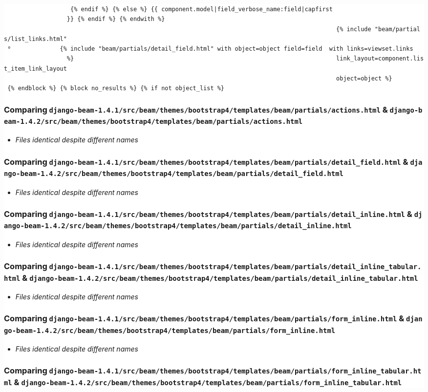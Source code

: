 ```diff
                   {% endif %} {% else %} {{ component.model|field_verbose_name:field|capfirst
                  }} {% endif %} {% endwith %}
                                                                                               {% include "beam/partials/list_links.html"
 ⁰              {% include "beam/partials/detail_field.html" with object=object field=field  with links=viewset.links
                  %}                                                                           link_layout=component.list_item_link_layout
                                                                                               object=object %}
 {% endblock %} {% block no_results %} {% if not object_list %}
```

### Comparing `django-beam-1.4.1/src/beam/themes/bootstrap4/templates/beam/partials/actions.html` & `django-beam-1.4.2/src/beam/themes/bootstrap4/templates/beam/partials/actions.html`

 * *Files identical despite different names*

### Comparing `django-beam-1.4.1/src/beam/themes/bootstrap4/templates/beam/partials/detail_field.html` & `django-beam-1.4.2/src/beam/themes/bootstrap4/templates/beam/partials/detail_field.html`

 * *Files identical despite different names*

### Comparing `django-beam-1.4.1/src/beam/themes/bootstrap4/templates/beam/partials/detail_inline.html` & `django-beam-1.4.2/src/beam/themes/bootstrap4/templates/beam/partials/detail_inline.html`

 * *Files identical despite different names*

### Comparing `django-beam-1.4.1/src/beam/themes/bootstrap4/templates/beam/partials/detail_inline_tabular.html` & `django-beam-1.4.2/src/beam/themes/bootstrap4/templates/beam/partials/detail_inline_tabular.html`

 * *Files identical despite different names*

### Comparing `django-beam-1.4.1/src/beam/themes/bootstrap4/templates/beam/partials/form_inline.html` & `django-beam-1.4.2/src/beam/themes/bootstrap4/templates/beam/partials/form_inline.html`

 * *Files identical despite different names*

### Comparing `django-beam-1.4.1/src/beam/themes/bootstrap4/templates/beam/partials/form_inline_tabular.html` & `django-beam-1.4.2/src/beam/themes/bootstrap4/templates/beam/partials/form_inline_tabular.html`
